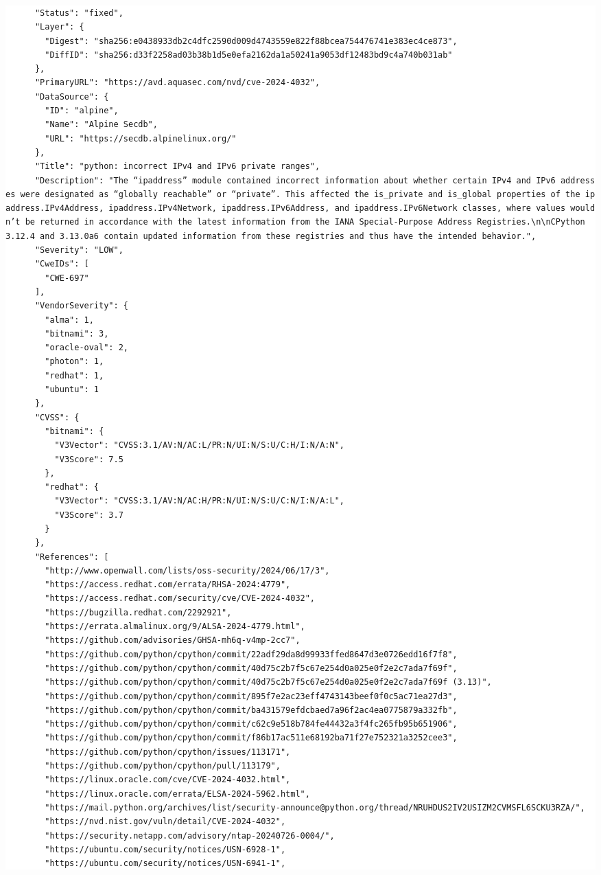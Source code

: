           "Status": "fixed",
          "Layer": {
            "Digest": "sha256:e0438933db2c4dfc2590d009d4743559e822f88bcea754476741e383ec4ce873",
            "DiffID": "sha256:d33f2258ad03b38b1d5e0efa2162da1a50241a9053df12483bd9c4a740b031ab"
          },
          "PrimaryURL": "https://avd.aquasec.com/nvd/cve-2024-4032",
          "DataSource": {
            "ID": "alpine",
            "Name": "Alpine Secdb",
            "URL": "https://secdb.alpinelinux.org/"
          },
          "Title": "python: incorrect IPv4 and IPv6 private ranges",
          "Description": "The “ipaddress” module contained incorrect information about whether certain IPv4 and IPv6 addresses were designated as “globally reachable” or “private”. This affected the is_private and is_global properties of the ipaddress.IPv4Address, ipaddress.IPv4Network, ipaddress.IPv6Address, and ipaddress.IPv6Network classes, where values wouldn’t be returned in accordance with the latest information from the IANA Special-Purpose Address Registries.\n\nCPython 3.12.4 and 3.13.0a6 contain updated information from these registries and thus have the intended behavior.",
          "Severity": "LOW",
          "CweIDs": [
            "CWE-697"
          ],
          "VendorSeverity": {
            "alma": 1,
            "bitnami": 3,
            "oracle-oval": 2,
            "photon": 1,
            "redhat": 1,
            "ubuntu": 1
          },
          "CVSS": {
            "bitnami": {
              "V3Vector": "CVSS:3.1/AV:N/AC:L/PR:N/UI:N/S:U/C:H/I:N/A:N",
              "V3Score": 7.5
            },
            "redhat": {
              "V3Vector": "CVSS:3.1/AV:N/AC:H/PR:N/UI:N/S:U/C:N/I:N/A:L",
              "V3Score": 3.7
            }
          },
          "References": [
            "http://www.openwall.com/lists/oss-security/2024/06/17/3",
            "https://access.redhat.com/errata/RHSA-2024:4779",
            "https://access.redhat.com/security/cve/CVE-2024-4032",
            "https://bugzilla.redhat.com/2292921",
            "https://errata.almalinux.org/9/ALSA-2024-4779.html",
            "https://github.com/advisories/GHSA-mh6q-v4mp-2cc7",
            "https://github.com/python/cpython/commit/22adf29da8d99933ffed8647d3e0726edd16f7f8",
            "https://github.com/python/cpython/commit/40d75c2b7f5c67e254d0a025e0f2e2c7ada7f69f",
            "https://github.com/python/cpython/commit/40d75c2b7f5c67e254d0a025e0f2e2c7ada7f69f (3.13)",
            "https://github.com/python/cpython/commit/895f7e2ac23eff4743143beef0f0c5ac71ea27d3",
            "https://github.com/python/cpython/commit/ba431579efdcbaed7a96f2ac4ea0775879a332fb",
            "https://github.com/python/cpython/commit/c62c9e518b784fe44432a3f4fc265fb95b651906",
            "https://github.com/python/cpython/commit/f86b17ac511e68192ba71f27e752321a3252cee3",
            "https://github.com/python/cpython/issues/113171",
            "https://github.com/python/cpython/pull/113179",
            "https://linux.oracle.com/cve/CVE-2024-4032.html",
            "https://linux.oracle.com/errata/ELSA-2024-5962.html",
            "https://mail.python.org/archives/list/security-announce@python.org/thread/NRUHDUS2IV2USIZM2CVMSFL6SCKU3RZA/",
            "https://nvd.nist.gov/vuln/detail/CVE-2024-4032",
            "https://security.netapp.com/advisory/ntap-20240726-0004/",
            "https://ubuntu.com/security/notices/USN-6928-1",
            "https://ubuntu.com/security/notices/USN-6941-1",